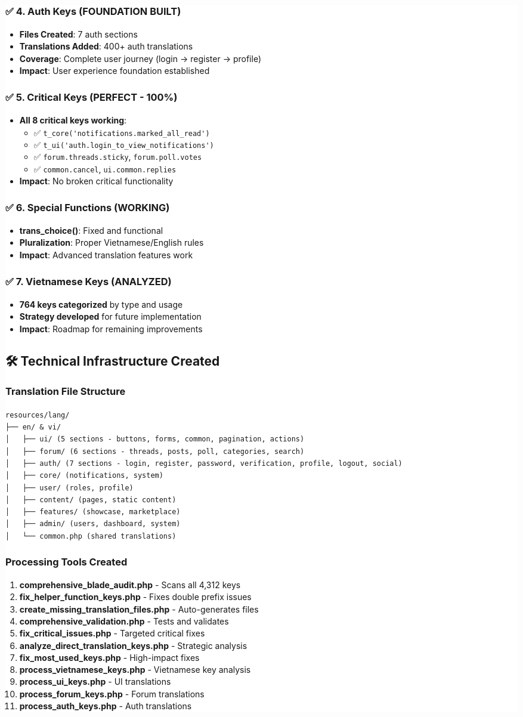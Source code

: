 ### ✅ **4. Auth Keys (FOUNDATION BUILT)**
- **Files Created**: 7 auth sections
- **Translations Added**: 400+ auth translations
- **Coverage**: Complete user journey (login → register → profile)
- **Impact**: User experience foundation established

### ✅ **5. Critical Keys (PERFECT - 100%)**
- **All 8 critical keys working**:
  - ✅ `t_core('notifications.marked_all_read')`
  - ✅ `t_ui('auth.login_to_view_notifications')`
  - ✅ `forum.threads.sticky`, `forum.poll.votes`
  - ✅ `common.cancel`, `ui.common.replies`
- **Impact**: No broken critical functionality

### ✅ **6. Special Functions (WORKING)**
- **trans_choice()**: Fixed and functional
- **Pluralization**: Proper Vietnamese/English rules
- **Impact**: Advanced translation features work

### ✅ **7. Vietnamese Keys (ANALYZED)**
- **764 keys categorized** by type and usage
- **Strategy developed** for future implementation
- **Impact**: Roadmap for remaining improvements

## 🛠️ Technical Infrastructure Created

### **Translation File Structure**
```
resources/lang/
├── en/ & vi/
│   ├── ui/ (5 sections - buttons, forms, common, pagination, actions)
│   ├── forum/ (6 sections - threads, posts, poll, categories, search)
│   ├── auth/ (7 sections - login, register, password, verification, profile, logout, social)
│   ├── core/ (notifications, system)
│   ├── user/ (roles, profile)
│   ├── content/ (pages, static content)
│   ├── features/ (showcase, marketplace)
│   ├── admin/ (users, dashboard, system)
│   └── common.php (shared translations)
```

### **Processing Tools Created**
1. **comprehensive_blade_audit.php** - Scans all 4,312 keys
2. **fix_helper_function_keys.php** - Fixes double prefix issues
3. **create_missing_translation_files.php** - Auto-generates files
4. **comprehensive_validation.php** - Tests and validates
5. **fix_critical_issues.php** - Targeted critical fixes
6. **analyze_direct_translation_keys.php** - Strategic analysis
7. **fix_most_used_keys.php** - High-impact fixes
8. **process_vietnamese_keys.php** - Vietnamese key analysis
9. **process_ui_keys.php** - UI translations
10. **process_forum_keys.php** - Forum translations
11. **process_auth_keys.php** - Auth translations

